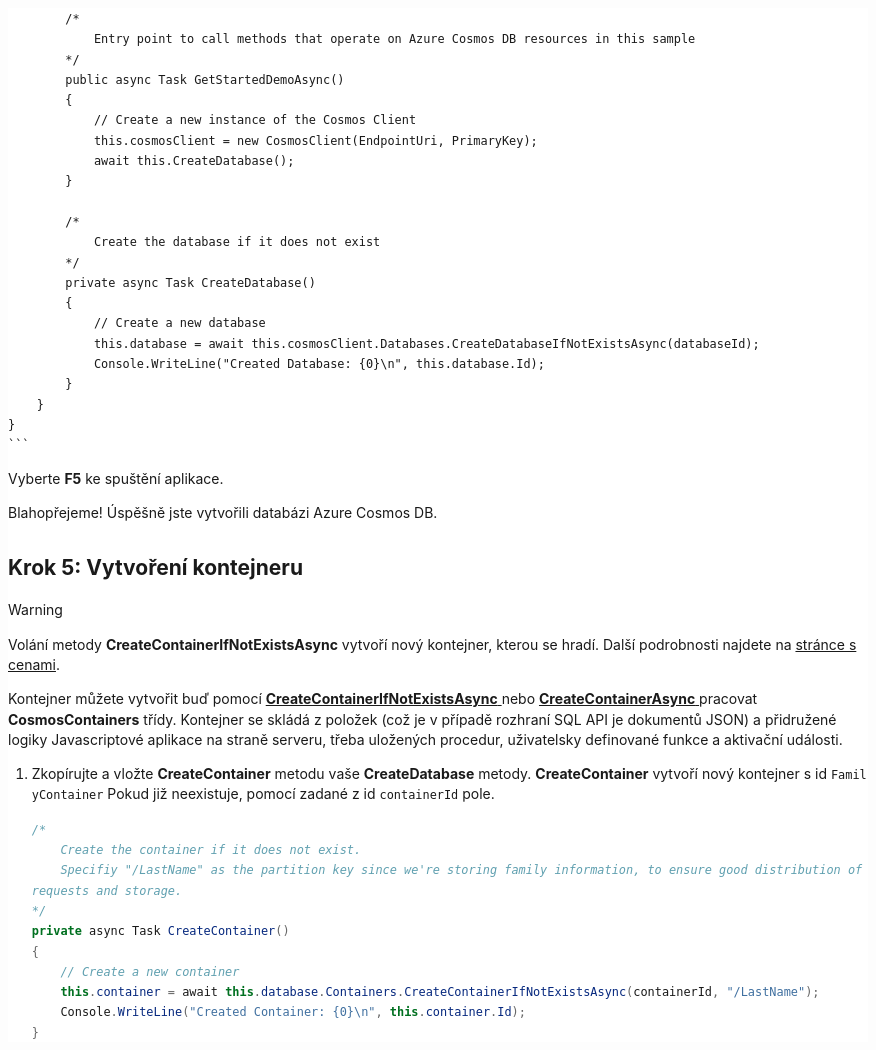 
            /*
                Entry point to call methods that operate on Azure Cosmos DB resources in this sample
            */
            public async Task GetStartedDemoAsync()
            {
                // Create a new instance of the Cosmos Client
                this.cosmosClient = new CosmosClient(EndpointUri, PrimaryKey);
                await this.CreateDatabase();
            }

            /*
                Create the database if it does not exist
            */    
            private async Task CreateDatabase()
            {
                // Create a new database
                this.database = await this.cosmosClient.Databases.CreateDatabaseIfNotExistsAsync(databaseId);
                Console.WriteLine("Created Database: {0}\n", this.database.Id);
            }
        }
    }
    ```

Vyberte **F5** ke spuštění aplikace.

Blahopřejeme! Úspěšně jste vytvořili databázi Azure Cosmos DB.  

## <a id="CreateColl"></a>Krok 5: Vytvoření kontejneru
> [!WARNING]
> Volání metody **CreateContainerIfNotExistsAsync** vytvoří nový kontejner, kterou se hradí. Další podrobnosti najdete na [stránce s cenami](https://azure.microsoft.com/pricing/details/cosmos-db/).
> 
> 

Kontejner můžete vytvořit buď pomocí [ **CreateContainerIfNotExistsAsync** ](https://docs.microsoft.com/en-us/dotnet/api/microsoft.azure.cosmos.cosmoscontainers) nebo [ **CreateContainerAsync** ](https://docs.microsoft.com/en-us/dotnet/api/microsoft.azure.cosmos.cosmoscontainers) pracovat **CosmosContainers** třídy. Kontejner se skládá z položek (což je v případě rozhraní SQL API je dokumentů JSON) a přidružené logiky Javascriptové aplikace na straně serveru, třeba uložených procedur, uživatelsky definované funkce a aktivační události.

1. Zkopírujte a vložte **CreateContainer** metodu vaše **CreateDatabase** metody. **CreateContainer** vytvoří nový kontejner s id ``FamilyContainer`` Pokud již neexistuje, pomocí zadané z id ``containerId`` pole. 

    ```csharp
    /*
        Create the container if it does not exist. 
        Specifiy "/LastName" as the partition key since we're storing family information, to ensure good distribution of requests and storage.
    */
    private async Task CreateContainer()
    {
        // Create a new container
        this.container = await this.database.Containers.CreateContainerIfNotExistsAsync(containerId, "/LastName");
        Console.WriteLine("Created Container: {0}\n", this.container.Id);
    }
    ```


[cosmos-db-create-account]: create-sql-api-dotnet-preview.md#create-account
